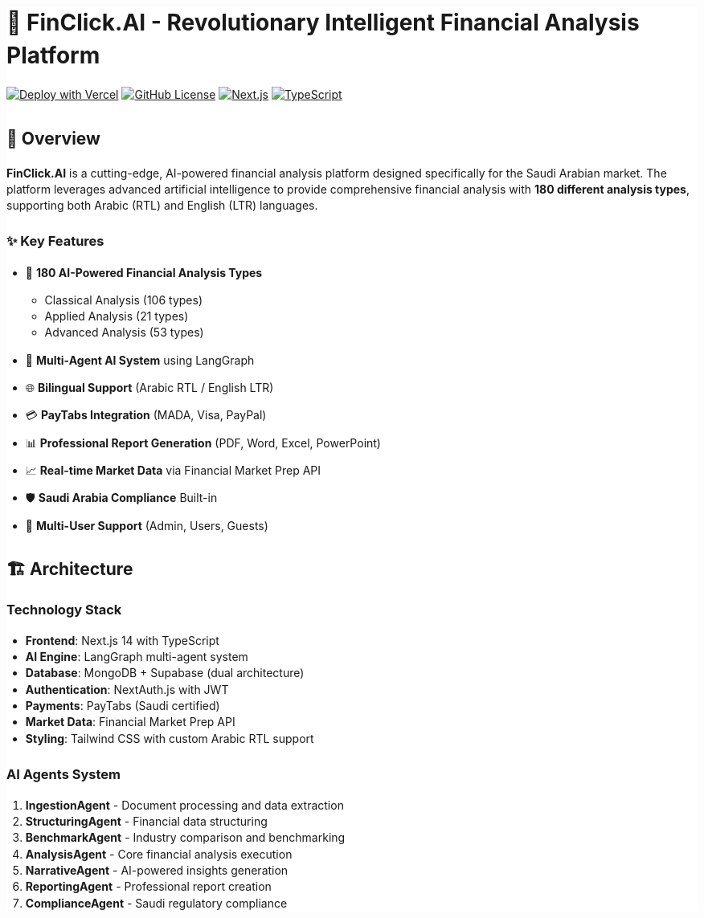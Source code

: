 # 🚀 FinClick.AI - Revolutionary Intelligent Financial Analysis Platform

[![Deploy with Vercel](https://vercel.com/button)](https://vercel.com/new/clone?repository-url=https://github.com/RazanLeo/FinClick.AI_Platform_By_Qoder.git)
[![GitHub License](https://img.shields.io/github/license/RazanLeo/FinClick.AI_Platform_By_Qoder)](LICENSE)
[![Next.js](https://img.shields.io/badge/Next.js-14-black?logo=next.js)](https://nextjs.org/)
[![TypeScript](https://img.shields.io/badge/TypeScript-5-blue?logo=typescript)](https://www.typescriptlang.org/)

## 🌟 Overview

**FinClick.AI** is a cutting-edge, AI-powered financial analysis platform designed specifically for the Saudi Arabian market. The platform leverages advanced artificial intelligence to provide comprehensive financial analysis with **180 different analysis types**, supporting both Arabic (RTL) and English (LTR) languages.

### ✨ Key Features

- 🤖 **180 AI-Powered Financial Analysis Types**
  - Classical Analysis (106 types)
  - Applied Analysis (21 types) 
  - Advanced Analysis (53 types)

- 🧠 **Multi-Agent AI System** using LangGraph
- 🌐 **Bilingual Support** (Arabic RTL / English LTR)
- 💳 **PayTabs Integration** (MADA, Visa, PayPal)
- 📊 **Professional Report Generation** (PDF, Word, Excel, PowerPoint)
- 📈 **Real-time Market Data** via Financial Market Prep API
- 🛡️ **Saudi Arabia Compliance** Built-in
- 👥 **Multi-User Support** (Admin, Users, Guests)

## 🏗️ Architecture

### Technology Stack
- **Frontend**: Next.js 14 with TypeScript
- **AI Engine**: LangGraph multi-agent system
- **Database**: MongoDB + Supabase (dual architecture)
- **Authentication**: NextAuth.js with JWT
- **Payments**: PayTabs (Saudi certified)
- **Market Data**: Financial Market Prep API
- **Styling**: Tailwind CSS with custom Arabic RTL support

### AI Agents System
1. **IngestionAgent** - Document processing and data extraction
2. **StructuringAgent** - Financial data structuring
3. **BenchmarkAgent** - Industry comparison and benchmarking
4. **AnalysisAgent** - Core financial analysis execution
5. **NarrativeAgent** - AI-powered insights generation
6. **ReportingAgent** - Professional report creation
7. **ComplianceAgent** - Saudi regulatory compliance

